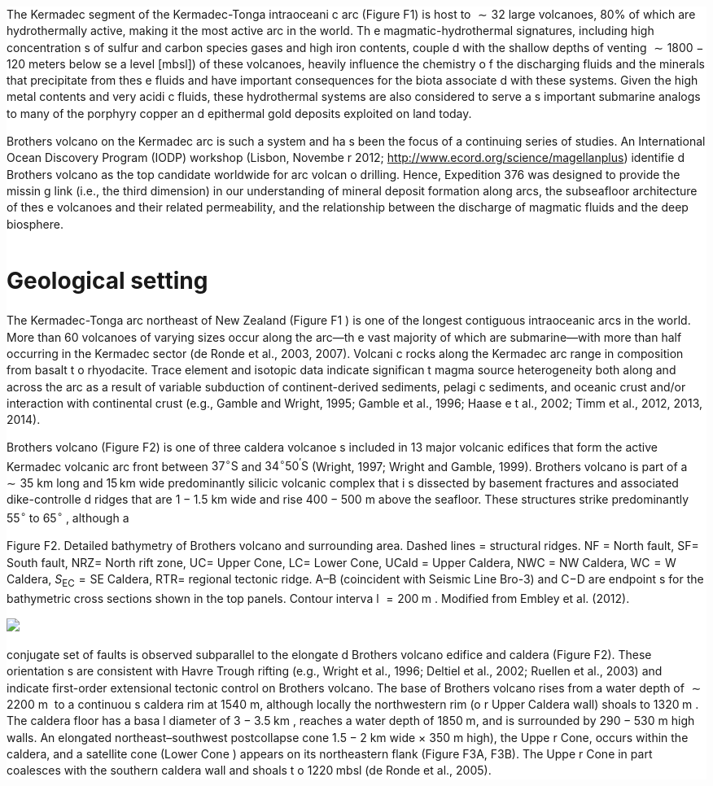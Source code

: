 The Kermadec segment of the Kermadec-Tonga intraoceani c arc (Figure F1) is host to ${\sim}32$ large volcanoes, $80\%$ of which are hydrothermally active, making it the most active arc in the world. Th e magmatic-hydrothermal signatures, including high concentration s of sulfur and carbon species gases and high iron contents, couple d with the shallow depths of venting ${\sim}1800{-}120$ meters below se a level [mbsl]) of these volcanoes, heavily influence the chemistry o f the discharging fluids and the minerals that precipitate from thes e fluids and have important consequences for the biota associate d with these systems. Given the high metal contents and very acidi c fluids, these hydrothermal systems are also considered to serve a s important submarine analogs to many of the porphyry copper an d epithermal gold deposits exploited on land today.  

Brothers volcano on the Kermadec arc is such a system and ha s been the focus of a continuing series of studies. An International Ocean Discovery Program (IODP) workshop (Lisbon, Novembe r 2012; http://www.ecord.org/science/magellanplus) identifie d Brothers volcano as the top candidate worldwide for arc volcan o drilling. Hence, Expedition 376 was designed to provide the missin g link (i.e., the third dimension) in our understanding of mineral deposit formation along arcs, the subseafloor architecture of thes e volcanoes and their related permeability, and the relationship between the discharge of magmatic fluids and the deep biosphere.  

# Geological setting  

The Kermadec-Tonga arc northeast of New Zealand (Figure F1 ) is one of the longest contiguous intraoceanic arcs in the world. More than 60 volcanoes of varying sizes occur along the arc—th e vast majority of which are submarine—with more than half occurring in the Kermadec sector (de Ronde et al., 2003, 2007). Volcani c rocks along the Kermadec arc range in composition from basalt t o rhyodacite. Trace element and isotopic data indicate significan t magma source heterogeneity both along and across the arc as a result of variable subduction of continent-derived sediments, pelagi c sediments, and oceanic crust and/or interaction with continental crust (e.g., Gamble and Wright, 1995; Gamble et al., 1996; Haase e t al., 2002; Timm et al., 2012, 2013, 2014).  

Brothers volcano (Figure F2) is one of three caldera volcanoe s included in 13 major volcanic edifices that form the active Kermadec volcanic arc front between $37^{\circ}\mathrm{S}$ and $34^{\circ}50^{\prime}\mathrm{S}$ (Wright, 1997; Wright and Gamble, 1999). Brothers volcano is part of a ${\sim}35~\mathrm{km}$ long and $15\,\mathrm{km}$ wide predominantly silicic volcanic complex that i s dissected by basement fractures and associated dike-controlle d ridges that are $1{-}1.5~\mathrm{km}$ wide and rise $400{-}500\ \mathrm{m}$ above the seafloor. These structures strike predominantly $55^{\circ}$ to $65^{\circ}$ , although  a  

Figure F2. Detailed bathymetry of Brothers volcano and surrounding area. Dashed lines $=$ structural ridges. NF $=$ North fault, ${\mathsf{S F}}=$ South fault, ${\mathsf{N R Z}}=$ North rift zone, $\mathsf{U}\mathsf{C}=$ Upper Cone, $\mathsf{L C=}$ Lower Cone, UCald $=$ Upper Caldera, NWC $=$ NW Caldera, ${\mathsf{W}}{\mathsf{C}}={\mathsf{W}}$ Caldera, $S_{\mathsf{E C}}={\mathsf{S E}}$ Caldera, ${\mathsf{R T R}}=$ regional tectonic ridge. A–B (coincident with Seismic Line Bro-3) and $\mathsf{C}_{}\mathrm{-}\mathsf{D}$ are endpoint s for the bathymetric cross sections shown in the top panels. Contour interva l $=200\;\mathrm{m}$ . Modified from Embley et al. (2012).  

![](images/f6137daad90839b5825c09e091354a4520bf96feb4080c14b354070e826b1348.jpg)  

conjugate set of faults is observed subparallel to the elongate d Brothers volcano edifice and caldera (Figure F2). These orientation s are consistent with Havre Trough rifting (e.g., Wright et al., 1996; Deltiel et al., 2002; Ruellen et al., 2003) and indicate first-order extensional tectonic control on Brothers volcano. The base of Brothers volcano rises from a water depth of ${\sim}2200\mathrm{~m~}$ to a continuou s caldera rim at $1540\ \mathrm{m},$ although locally the northwestern rim (o r Upper Caldera wall) shoals to $1320\;\mathrm{m}$ . The caldera floor has a basa l diameter of $3{-}3.5\;\mathrm{km}$ , reaches a water depth of $1850\;\mathrm{m},$ and is surrounded by $290{-}530\ \mathrm{m}$ high walls. An elongated northeast–southwest postcollapse cone $1.5{-}2~\mathrm{km}$ wide $\times~350~\mathrm{m}$ high), the Uppe r Cone, occurs within the caldera, and a satellite cone (Lower Cone ) appears on its northeastern flank (Figure F3A, F3B). The Uppe r Cone in part coalesces with the southern caldera wall and shoals t o $1220\;\mathrm{mbsl}$ (de Ronde et al., 2005).  
